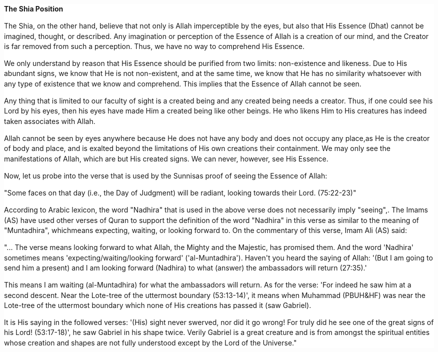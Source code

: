 **The Shia Position**

The Shia, on the other hand, believe that not only is Allah
imperceptible by the eyes, but also that His Essence (Dhat) cannot be
imagined, thought, or described. Any imagination or perception of the
Essence of Allah is a creation of our mind, and the Creator is far
removed from such a perception. Thus, we have no way to comprehend His
Essence.

We only understand by reason that His Essence should be purified from
two limits: non-existence and likeness. Due to His abundant signs, we
know that He is not non-existent, and at the same time, we know that He
has no similarity whatsoever with any type of existence that we know and
comprehend. This implies that the Essence of Allah cannot be seen.

Any thing that is limited to our faculty of sight is a created being
and any created being needs a creator. Thus, if one could see his Lord
by his eyes, then his eyes have made Him a created being like other
beings. He who likens Him to His creatures has indeed taken associates
with Allah.

Allah cannot be seen by eyes anywhere because He does not have any body
and does not occupy any place,as He is the creator of body and place,
and is exalted beyond the limitations of His own creations their
containment. We may only see the manifestations of Allah, which are but
His created signs. We can never, however, see His Essence.

Now, let us probe into the verse that is used by the Sunnisas proof of
seeing the Essence of Allah:

"Some faces on that day (i.e., the Day of Judgment) will be radiant,
looking towards their Lord. (75:22-23)"

According to Arabic lexicon, the word "Nadhira" that is used in the
above verse does not necessarily imply "seeing",. The Imams (AS) have
used other verses of Quran to support the definition of the word
"Nadhira" in this verse as similar to the meaning of "Muntadhira",
whichmeans expecting, waiting, or looking forward to. On the commentary
of this verse, Imam Ali (AS) said:

"... The verse means looking forward to what Allah, the Mighty and the
Majestic, has promised them. And the word 'Nadhira' sometimes means
'expecting/waiting/looking forward' ('al-Muntadhira'). Haven't you heard
the saying of Allah: '(But I am going to send him a present) and I am
looking forward (Nadhira) to what (answer) the ambassadors will return
(27:35).'

This means I am waiting (al-Muntadhira) for what the ambassadors will
return. As for the verse: 'For indeed he saw him at a second descent.
Near the Lote-tree of the uttermost boundary (53:13-14)', it means when
Muhammad (PBUH&HF) was near the Lote-tree of the uttermost boundary
which none of His creations has passed it (saw Gabriel).

It is His saying in the followed verses: '(His) sight never swerved,
nor did it go wrong! For truly did he see one of the great signs of his
Lord! (53:17-18)', he saw Gabriel in his shape twice. Verily Gabriel is
a great creature and is from amongst the spiritual entities whose
creation and shapes are not fully understood except by the Lord of the
Universe."
